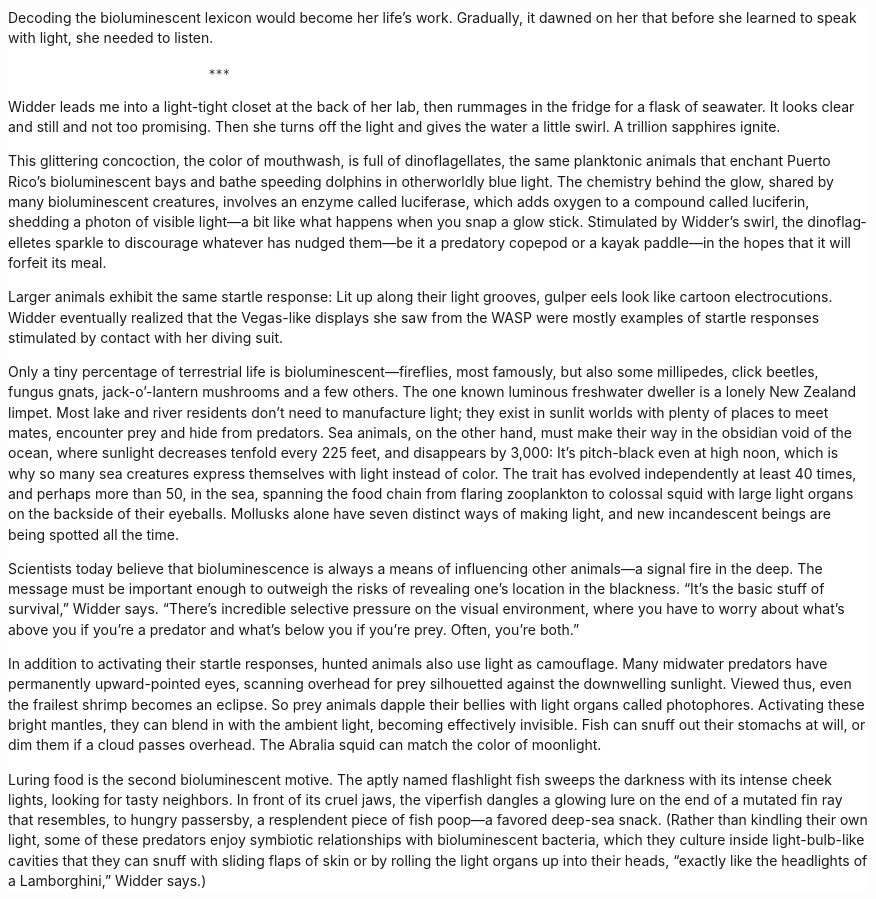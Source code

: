Decoding the bioluminescent lexicon would become her life’s work. Gradually, it dawned on her that before she learned to speak with light, she needed to listen.

								***

Widder leads me into a light-tight closet at the back of her lab, then rummages in the fridge for a flask of seawater. It looks clear and still and not too promising. Then she turns off the light and gives the water a little swirl. A trillion sapphires ignite.

This glittering concoction, the color of mouthwash, is full of dinoflag­ellates, the same planktonic animals that enchant Puerto Rico’s bioluminescent bays and bathe speeding dolphins in otherworldly blue light. The chemistry behind the glow, shared by many bioluminescent creatures, involves an enzyme called luciferase, which adds oxygen to a compound called luciferin, shedding a photon of visible light—a bit like what happens when you snap a glow stick. Stimulated by Widder’s swirl, the dinoflag­elletes sparkle to discourage whatever has nudged them—be it a predatory copepod or a kayak paddle—in the hopes that it will forfeit its meal.

Larger animals exhibit the same startle response: Lit up along their light grooves, gulper eels look like cartoon electrocutions. Widder eventually realized that the Vegas-like displays she saw from the WASP were mostly examples of startle responses stimulated by contact with her diving suit.

Only a tiny percentage of terrestrial life is bioluminescent—fireflies, most famously, but also some millipedes, click beetles, fungus gnats, jack-o’-lantern mushrooms and a few others. The one known luminous freshwater dweller is a lonely New Zealand limpet. Most lake and river residents don’t need to manufacture light; they exist in sunlit worlds with plenty of places to meet mates, encounter prey and hide from predators. Sea animals, on the other hand, must make their way in the obsidian void of the ocean, where sunlight decreases tenfold every 225 feet, and disappears by 3,000: It’s pitch-black even at high noon, which is why so many sea creatures express themselves with light instead of color. The trait has evolved independently at least 40 times, and perhaps more than 50, in the sea, spanning the food chain from flaring zooplankton to colossal squid with large light organs on the backside of their eyeballs. Mollusks alone have seven distinct ways of making light, and new incandescent beings are being spotted all the time.

Scientists today believe that bioluminescence is always a means of influencing other animals—a signal fire in the deep. The message must be important enough to outweigh the risks of revealing one’s location in the blackness. “It’s the basic stuff of survival,” Widder says. “There’s incredible selective pressure on the visual environment, where you have to worry about what’s above you if you’re a predator and what’s below you if you’re prey. Often, you’re both.”

In addition to activating their startle responses, hunted animals also use light as camouflage. Many midwater predators have permanently upward-pointed eyes, scanning overhead for prey silhouetted against the downwelling sunlight. Viewed thus, even the frailest shrimp becomes an eclipse. So prey animals dapple their bellies with light organs called photophores. Activating these bright mantles, they can blend in with the ambient light, becoming effectively invisible. Fish can snuff out their stomachs at will, or dim them if a cloud passes overhead. The Abralia squid can match the color of moonlight.

Luring food is the second bioluminescent motive. The aptly named flashlight fish sweeps the darkness with its intense cheek lights, looking for tasty neighbors. In front of its cruel jaws, the viperfish dangles a glowing lure on the end of a mutated fin ray that resembles, to hungry passersby, a resplendent piece of fish poop—a favored deep-sea snack. (Rather than kindling their own light, some of these predators enjoy symbiotic relationships with bioluminescent bacteria, which they culture inside light-bulb-like cavities that they can snuff with sliding flaps of skin or by rolling the light organs up into their heads, “exactly like the headlights of a Lamborghini,” Widder says.)
